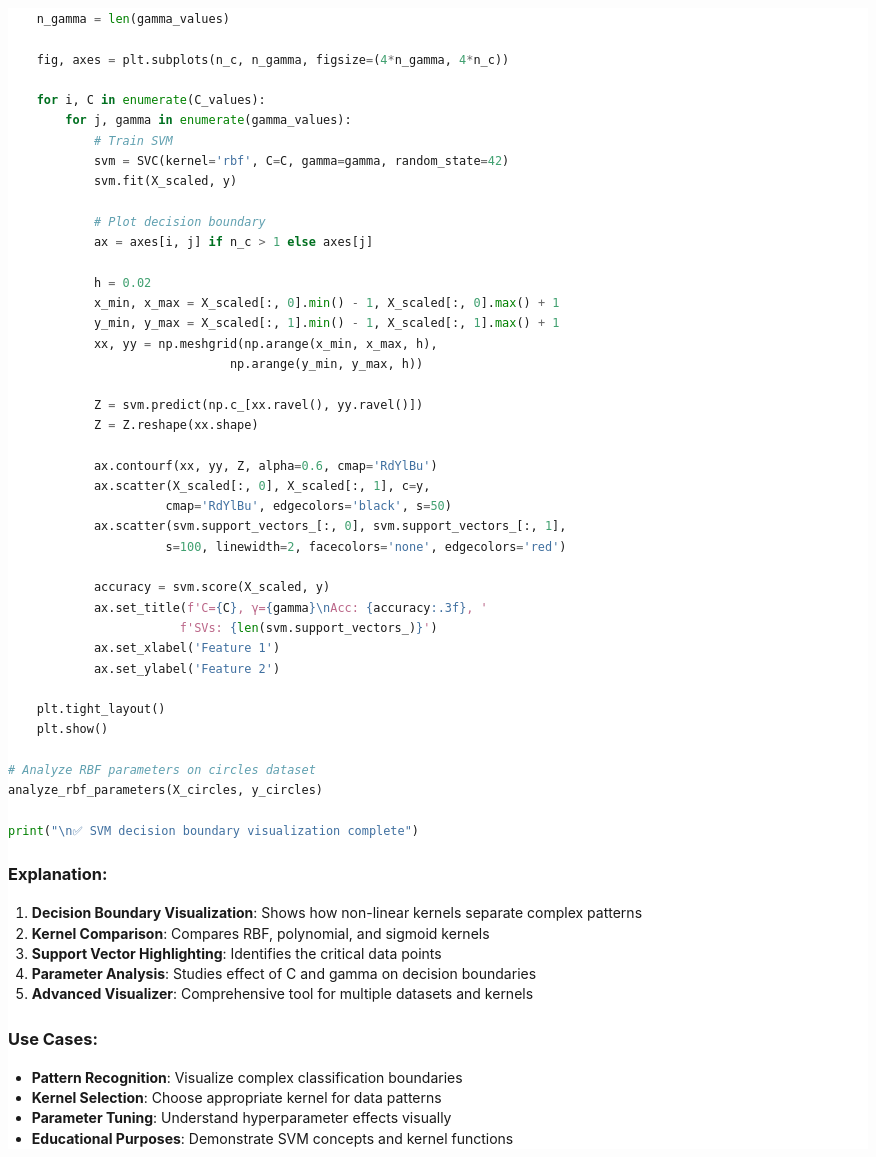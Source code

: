 ```python
    n_gamma = len(gamma_values)
    
    fig, axes = plt.subplots(n_c, n_gamma, figsize=(4*n_gamma, 4*n_c))
    
    for i, C in enumerate(C_values):
        for j, gamma in enumerate(gamma_values):
            # Train SVM
            svm = SVC(kernel='rbf', C=C, gamma=gamma, random_state=42)
            svm.fit(X_scaled, y)
            
            # Plot decision boundary
            ax = axes[i, j] if n_c > 1 else axes[j]
            
            h = 0.02
            x_min, x_max = X_scaled[:, 0].min() - 1, X_scaled[:, 0].max() + 1
            y_min, y_max = X_scaled[:, 1].min() - 1, X_scaled[:, 1].max() + 1
            xx, yy = np.meshgrid(np.arange(x_min, x_max, h),
                               np.arange(y_min, y_max, h))
            
            Z = svm.predict(np.c_[xx.ravel(), yy.ravel()])
            Z = Z.reshape(xx.shape)
            
            ax.contourf(xx, yy, Z, alpha=0.6, cmap='RdYlBu')
            ax.scatter(X_scaled[:, 0], X_scaled[:, 1], c=y, 
                      cmap='RdYlBu', edgecolors='black', s=50)
            ax.scatter(svm.support_vectors_[:, 0], svm.support_vectors_[:, 1],
                      s=100, linewidth=2, facecolors='none', edgecolors='red')
            
            accuracy = svm.score(X_scaled, y)
            ax.set_title(f'C={C}, γ={gamma}\nAcc: {accuracy:.3f}, '
                        f'SVs: {len(svm.support_vectors_)}')
            ax.set_xlabel('Feature 1')
            ax.set_ylabel('Feature 2')
    
    plt.tight_layout()
    plt.show()

# Analyze RBF parameters on circles dataset
analyze_rbf_parameters(X_circles, y_circles)

print("\n✅ SVM decision boundary visualization complete")
```

### Explanation:
1. **Decision Boundary Visualization**: Shows how non-linear kernels separate complex patterns
2. **Kernel Comparison**: Compares RBF, polynomial, and sigmoid kernels
3. **Support Vector Highlighting**: Identifies the critical data points
4. **Parameter Analysis**: Studies effect of C and gamma on decision boundaries
5. **Advanced Visualizer**: Comprehensive tool for multiple datasets and kernels

### Use Cases:
- **Pattern Recognition**: Visualize complex classification boundaries
- **Kernel Selection**: Choose appropriate kernel for data patterns
- **Parameter Tuning**: Understand hyperparameter effects visually
- **Educational Purposes**: Demonstrate SVM concepts and kernel functions
